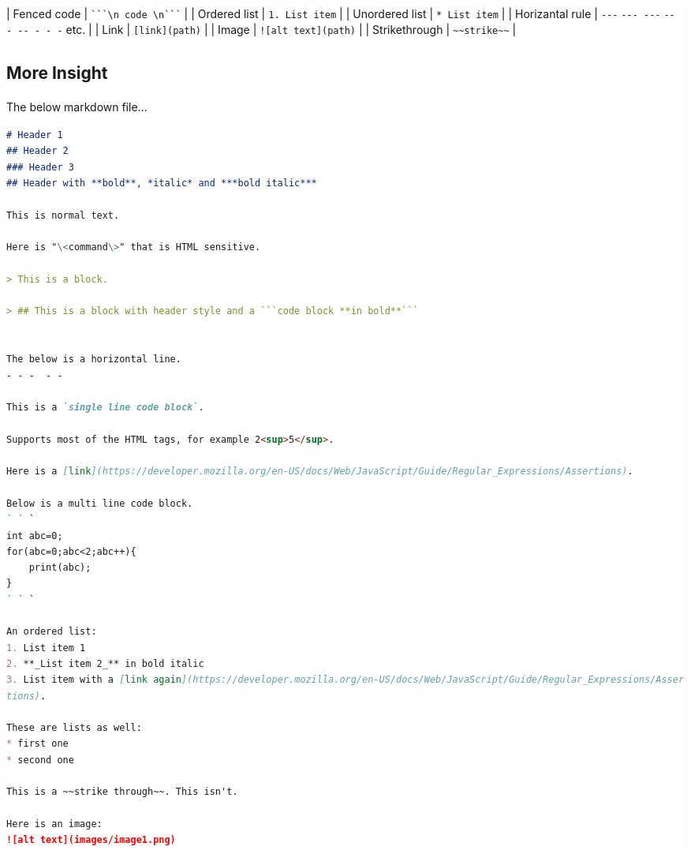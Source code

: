 | Fenced code | ` ```\n code \n``` ` |
| Ordered list | `1. List item` |
| Unordered list | `* List item` |
| Horizantal rule | `---` `--- ---` `-- - -- - - -` etc. |
| Link | `[link](path)` |
| Image | `![alt text](path)` |
| Strikethrough | `~~strike~~` |

## More Insight
The below markdown file...
```md
# Header 1
## Header 2
### Header 3
## Header with **bold**, *italic* and ***bold italic***

This is normal text.

Here is "\<command\>" that is HTML sensitive.

> This is a block.

> ## This is a block with header style and a ```code block **in bold**```


The below is a horizontal line.
- - -  - -

This is a `single line code block`.

Supports most of the HTML tags, for example 2<sup>5</sup>.

Here is a [link](https://developer.mozilla.org/en-US/docs/Web/JavaScript/Guide/Regular_Expressions/Assertions).

Below is a multi line code block.
` ` `
int abc=0;
for(abc=0;abc<2;abc++){
	print(abc);
}
` ` `

An ordered list:
1. List item 1
2. **_List item 2_** in bold italic
3. List item with a [link again](https://developer.mozilla.org/en-US/docs/Web/JavaScript/Guide/Regular_Expressions/Assertions).

These are lists as well:
* first one
* second one

This is a ~~strike through~~. This isn't.

Here is an image:
![alt text](images/image1.png)

```
